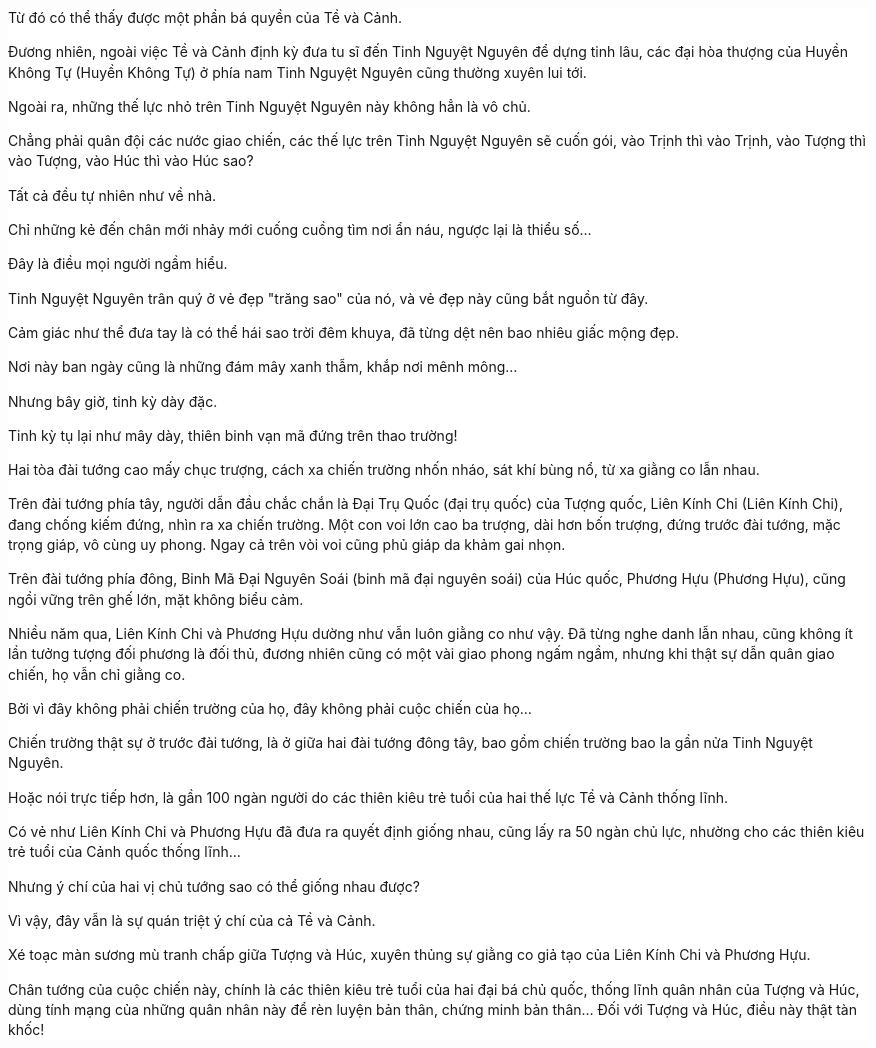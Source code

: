 Từ đó có thể thấy được một phần bá quyền của Tề và Cảnh.

Đương nhiên, ngoài việc Tề và Cảnh định kỳ đưa tu sĩ đến Tinh Nguyệt Nguyên để dựng tinh lâu, các đại hòa thượng của Huyền Không Tự (Huyền Không Tự) ở phía nam Tinh Nguyệt Nguyên cũng thường xuyên lui tới.

Ngoài ra, những thế lực nhỏ trên Tinh Nguyệt Nguyên này không hẳn là vô chủ.

Chẳng phải quân đội các nước giao chiến, các thế lực trên Tinh Nguyệt Nguyên sẽ cuốn gói, vào Trịnh thì vào Trịnh, vào Tượng thì vào Tượng, vào Húc thì vào Húc sao?

Tất cả đều tự nhiên như về nhà.

Chỉ những kẻ đến chân mới nhảy mới cuống cuồng tìm nơi ẩn náu, ngược lại là thiểu số…

Đây là điều mọi người ngầm hiểu.

Tinh Nguyệt Nguyên trân quý ở vẻ đẹp "trăng sao" của nó, và vẻ đẹp này cũng bắt nguồn từ đây.

Cảm giác như thể đưa tay là có thể hái sao trời đêm khuya, đã từng dệt nên bao nhiêu giấc mộng đẹp.

Nơi này ban ngày cũng là những đám mây xanh thẫm, khắp nơi mênh mông…

Nhưng bây giờ, tinh kỳ dày đặc.

Tinh kỳ tụ lại như mây dày, thiên binh vạn mã đứng trên thao trường!

Hai tòa đài tướng cao mấy chục trượng, cách xa chiến trường nhốn nháo, sát khí bùng nổ, từ xa giằng co lẫn nhau.

Trên đài tướng phía tây, người dẫn đầu chắc chắn là Đại Trụ Quốc (đại trụ quốc) của Tượng quốc, Liên Kính Chi (Liên Kính Chi), đang chống kiếm đứng, nhìn ra xa chiến trường. Một con voi lớn cao ba trượng, dài hơn bốn trượng, đứng trước đài tướng, mặc trọng giáp, vô cùng uy phong. Ngay cả trên vòi voi cũng phủ giáp da khảm gai nhọn.

Trên đài tướng phía đông, Binh Mã Đại Nguyên Soái (binh mã đại nguyên soái) của Húc quốc, Phương Hựu (Phương Hựu), cũng ngồi vững trên ghế lớn, mặt không biểu cảm.

Nhiều năm qua, Liên Kính Chi và Phương Hựu dường như vẫn luôn giằng co như vậy. Đã từng nghe danh lẫn nhau, cũng không ít lần tưởng tượng đối phương là đối thủ, đương nhiên cũng có một vài giao phong ngấm ngầm, nhưng khi thật sự dẫn quân giao chiến, họ vẫn chỉ giằng co.

Bởi vì đây không phải chiến trường của họ, đây không phải cuộc chiến của họ…

Chiến trường thật sự ở trước đài tướng, là ở giữa hai đài tướng đông tây, bao gồm chiến trường bao la gần nửa Tinh Nguyệt Nguyên.

Hoặc nói trực tiếp hơn, là gần 100 ngàn người do các thiên kiêu trẻ tuổi của hai thế lực Tề và Cảnh thống lĩnh.

Có vẻ như Liên Kính Chi và Phương Hựu đã đưa ra quyết định giống nhau, cũng lấy ra 50 ngàn chủ lực, nhường cho các thiên kiêu trẻ tuổi của Cảnh quốc thống lĩnh…

Nhưng ý chí của hai vị chủ tướng sao có thể giống nhau được?

Vì vậy, đây vẫn là sự quán triệt ý chí của cả Tề và Cảnh.

Xé toạc màn sương mù tranh chấp giữa Tượng và Húc, xuyên thủng sự giằng co giả tạo của Liên Kính Chi và Phương Hựu.

Chân tướng của cuộc chiến này, chính là các thiên kiêu trẻ tuổi của hai đại bá chủ quốc, thống lĩnh quân nhân của Tượng và Húc, dùng tính mạng của những quân nhân này để rèn luyện bản thân, chứng minh bản thân… Đối với Tượng và Húc, điều này thật tàn khốc!
